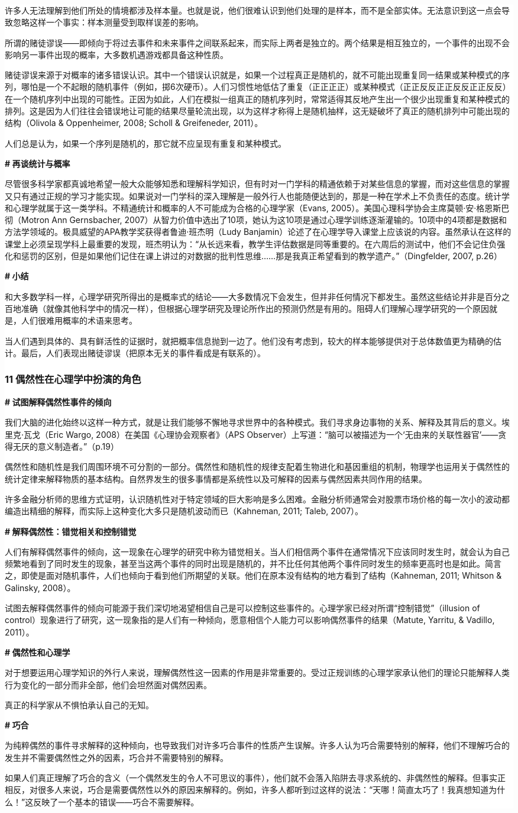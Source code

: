 许多人无法理解到他们所处的情境都涉及样本量。也就是说，他们很难认识到他们处理的是样本，而不是全部实体。无法意识到这一点会导致忽略这样一个事实：样本测量受到取样误差的影响。

所谓的赌徒谬误——即倾向于将过去事件和未来事件之间联系起来，而实际上两者是独立的。两个结果是相互独立的，一个事件的出现不会影响另一事件出现的概率，大多数机遇游戏都具备这种性质。

赌徒谬误来源于对概率的诸多错误认识。其中一个错误认识就是，如果一个过程真正是随机的，就不可能出现重复同一结果或某种模式的序列，哪怕是一个不起眼的随机事件（例如，掷6次硬币）。人们习惯性地低估了重复（正正正正）或某种模式（正正反反正正反反正正反反）在一个随机序列中出现的可能性。正因为如此，人们在模拟一组真正的随机序列时，常常适得其反地产生出一个很少出现重复和某种模式的排列。这是因为人们往往会错误地让可能的结果尽量轮流出现，以为这样才称得上是随机抽样，这无疑破坏了真正的随机排列中可能出现的结构（Olivola & Oppenheimer, 2008; Scholl & Greifeneder, 2011）。

人们总是认为，如果一个序列是随机的，那它就不应呈现有重复和某种模式。

**# 再谈统计与概率**

尽管很多科学家都真诚地希望一般大众能够知悉和理解科学知识，但有时对一门学科的精通依赖于对某些信息的掌握，而对这些信息的掌握又只有通过正规的学习才能实现。如果说对一门学科的深入理解是一般外行人也能随便达到的，那是一种在学术上不负责任的态度。统计学和心理学就属于这一类学科。不精通统计和概率的人不可能成为合格的心理学家（Evans, 2005）。美国心理科学协会主席莫顿·安·格恩斯巴彻（Motron Ann Gernsbacher, 2007）从智力价值中选出了10项，她认为这10项是通过心理学训练逐渐灌输的。10项中的4项都是数据和方法学领域的。极具威望的APA教学奖获得者鲁迪·班杰明（Ludy Banjamin）论述了在心理学导入课堂上应该说的内容。虽然承认在这样的课堂上必须呈现学科上最重要的发现，班杰明认为：“从长远来看，教学生评估数据是同等重要的。在六周后的测试中，他们不会记住负强化和惩罚的区别，但是如果他们记住在课上讲过的对数据的批判性思维……那是我真正希望看到的教学遗产。”（Dingfelder, 2007, p.26）

**# 小结**

和大多数学科一样，心理学研究所得出的是概率式的结论——大多数情况下会发生，但并非任何情况下都发生。虽然这些结论并非是百分之百地准确（就像其他科学中的情况一样），但根据心理学研究及理论所作出的预测仍然是有用的。阻碍人们理解心理学研究的一个原因就是，人们很难用概率的术语来思考。

当人们遇到具体的、具有鲜活性的证据时，就把概率信息抛到一边了。他们没有考虑到，较大的样本能够提供对于总体数值更为精确的估计。最后，人们表现出赌徒谬误（把原本无关的事件看成是有联系的）。

### 11 偶然性在心理学中扮演的角色

**# 试图解释偶然性事件的倾向**

我们大脑的进化始终以这样一种方式，就是让我们能够不懈地寻求世界中的各种模式。我们寻求身边事物的关系、解释及其背后的意义。埃里克·瓦戈（Eric Wargo, 2008）在美国《心理协会观察者》（APS Observer）上写道：“脑可以被描述为一个‘无由来的关联性器官’——贪得无厌的意义制造者。”（p.19）

偶然性和随机性是我们周围环境不可分割的一部分。偶然性和随机性的规律支配着生物进化和基因重组的机制，物理学也运用关于偶然性的统计定律来解释物质的基本结构。自然界发生的很多事情都是系统性以及可解释的因素与偶然因素共同作用的结果。

许多金融分析师的思维方式证明，认识随机性对于特定领域的巨大影响是多么困难。金融分析师通常会对股票市场价格的每一次小的波动都编造出精细的解释，而实际上这种变化大多只是随机波动而已（Kahneman, 2011; Taleb, 2007）。

**# 解释偶然性：错觉相关和控制错觉**

人们有解释偶然事件的倾向，这一现象在心理学的研究中称为错觉相关。当人们相信两个事件在通常情况下应该同时发生时，就会认为自己频繁地看到了同时发生的现象，甚至当这两个事件的同时出现是随机的，并不比任何其他两个事件同时发生的频率更高时也是如此。简言之，即使是面对随机事件，人们也倾向于看到他们所期望的关联。他们在原本没有结构的地方看到了结构（Kahneman, 2011; Whitson & Galinsky, 2008）。

试图去解释偶然事件的倾向可能源于我们深切地渴望相信自己是可以控制这些事件的。心理学家已经对所谓“控制错觉”（illusion of control）现象进行了研究，这一现象指的是人们有一种倾向，愿意相信个人能力可以影响偶然事件的结果（Matute, Yarritu, & Vadillo, 2011）。

**# 偶然性和心理学**

对于想要运用心理学知识的外行人来说，理解偶然性这一因素的作用是非常重要的。受过正规训练的心理学家承认他们的理论只能解释人类行为变化的一部分而非全部，他们会坦然面对偶然因素。

真正的科学家从不惧怕承认自己的无知。

**# 巧合**

为纯粹偶然的事件寻求解释的这种倾向，也导致我们对许多巧合事件的性质产生误解。许多人认为巧合需要特别的解释，他们不理解巧合的发生并不需要偶然性之外的因素，巧合并不需要特别的解释。

如果人们真正理解了巧合的含义（一个偶然发生的令人不可思议的事件），他们就不会落入陷阱去寻求系统的、非偶然性的解释。但事实正相反，对很多人来说，巧合是需要偶然性以外的原因来解释的。例如，许多人都听到过这样的说法：“天哪！简直太巧了！我真想知道为什么！”这反映了一个基本的错误——巧合不需要解释。
